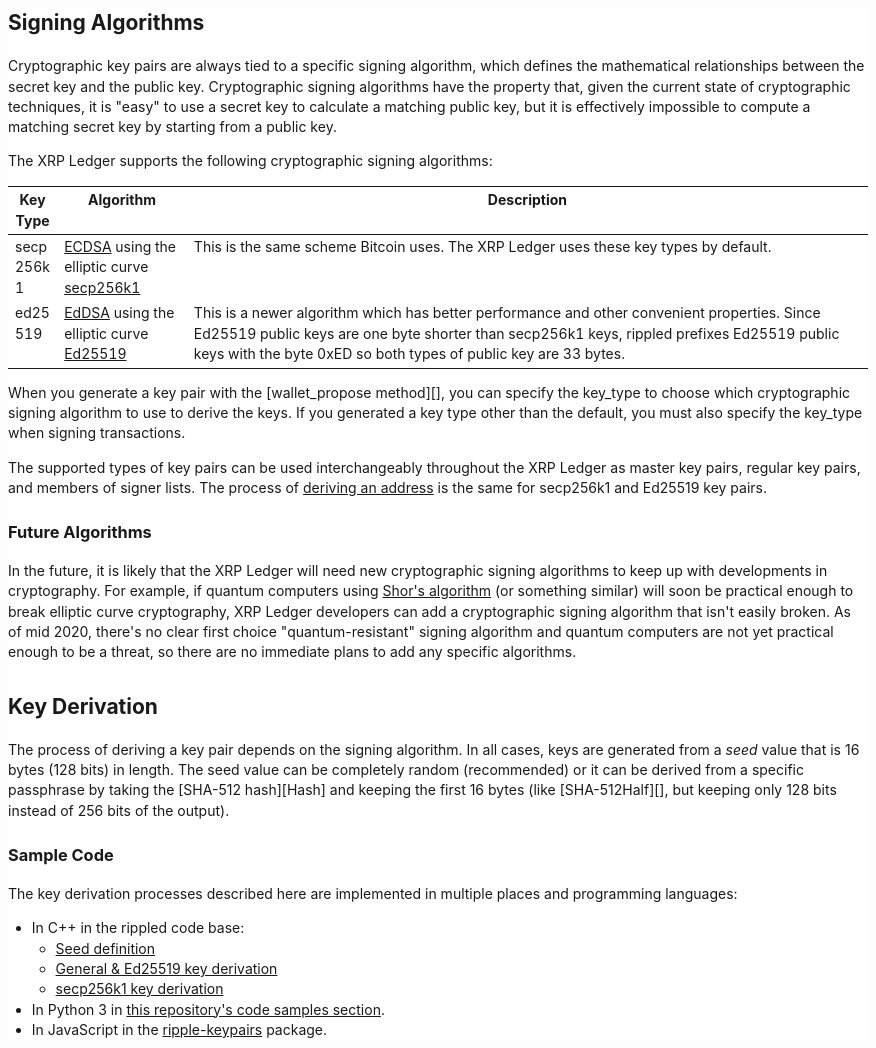 ## Signing Algorithms

Cryptographic key pairs are always tied to a specific signing algorithm, which defines the mathematical relationships between the secret key and the public key. Cryptographic signing algorithms have the property that, given the current state of cryptographic techniques, it is "easy" to use a secret key to calculate a matching public key, but it is effectively impossible to compute a matching secret key by starting from a public key. 

The XRP Ledger supports the following cryptographic signing algorithms:

| Key Type    | Algorithm | Description |
|-------------|-----------|---|
| <span class="code-snippet">secp256k1</span> | [ECDSA](https://en.wikipedia.org/wiki/Elliptic_Curve_Digital_Signature_Algorithm) using the elliptic curve [secp256k1](https://en.bitcoin.it/wiki/Secp256k1) | This is the same scheme Bitcoin uses. The XRP Ledger uses these key types by default. |
| <span class="code-snippet">ed25519</span>   | [EdDSA](https://tools.ietf.org/html/rfc8032) using the elliptic curve [Ed25519](https://ed25519.cr.yp.to/) | This is a newer algorithm which has better performance and other convenient properties. Since Ed25519 public keys are one byte shorter than secp256k1 keys, <span class="code-snippet">rippled</span> prefixes Ed25519 public keys with the byte <span class="code-snippet">0xED</span> so both types of public key are 33 bytes. |

When you generate a key pair with the [wallet_propose method][], you can specify the <span class="code-snippet">key_type</span> to choose which cryptographic signing algorithm to use to derive the keys. If you generated a key type other than the default, you must also specify the <span class="code-snippet">key_type</span> when signing transactions.

The supported types of key pairs can be used interchangeably throughout the XRP Ledger as master key pairs, regular key pairs, and members of signer lists. The process of [deriving an address](accounts.html#address-encoding) is the same for secp256k1 and Ed25519 key pairs.


### Future Algorithms

In the future, it is likely that the XRP Ledger will need new cryptographic signing algorithms to keep up with developments in cryptography. For example, if quantum computers using [Shor's algorithm](https://en.wikipedia.org/wiki/Shor's_algorithm) (or something similar) will soon be practical enough to break elliptic curve cryptography, XRP Ledger developers can add a cryptographic signing algorithm that isn't easily broken. As of mid 2020, there's no clear first choice "quantum-resistant" signing algorithm and quantum computers are not yet practical enough to be a threat, so there are no immediate plans to add any specific algorithms. 


## Key Derivation

The process of deriving a key pair depends on the signing algorithm. In all cases, keys are generated from a _seed_ value that is 16 bytes (128 bits) in length. The seed value can be completely random (recommended) or it can be derived from a specific passphrase by taking the [SHA-512 hash][Hash] and keeping the first 16 bytes (like [SHA-512Half][], but keeping only 128 bits instead of 256 bits of the output).

### Sample Code

The key derivation processes described here are implemented in multiple places and programming languages:

- In C++ in the <span class="code-snippet">rippled</span> code base:
    - [Seed definition](https://github.com/XRPLF/rippled/blob/develop/src/ripple/protocol/Seed.h)
    - [General & Ed25519 key derivation](https://github.com/XRPLF/rippled/blob/develop/src/ripple/protocol/impl/SecretKey.cpp)
    - [secp256k1 key derivation](https://github.com/XRPLF/rippled/blob/develop/src/ripple/protocol/impl/SecretKey.cpp)
- In Python 3 in [this repository's code samples section]({{target.github_forkurl}}/blob/{{target.github_branch}}/content/_code-samples/key-derivation/py/key_derivation.py).
- In JavaScript in the [<span class="code-snippet">ripple-keypairs</span>](https://github.com/XRPLF/xrpl.js/tree/main/packages/ripple-keypairs) package.
